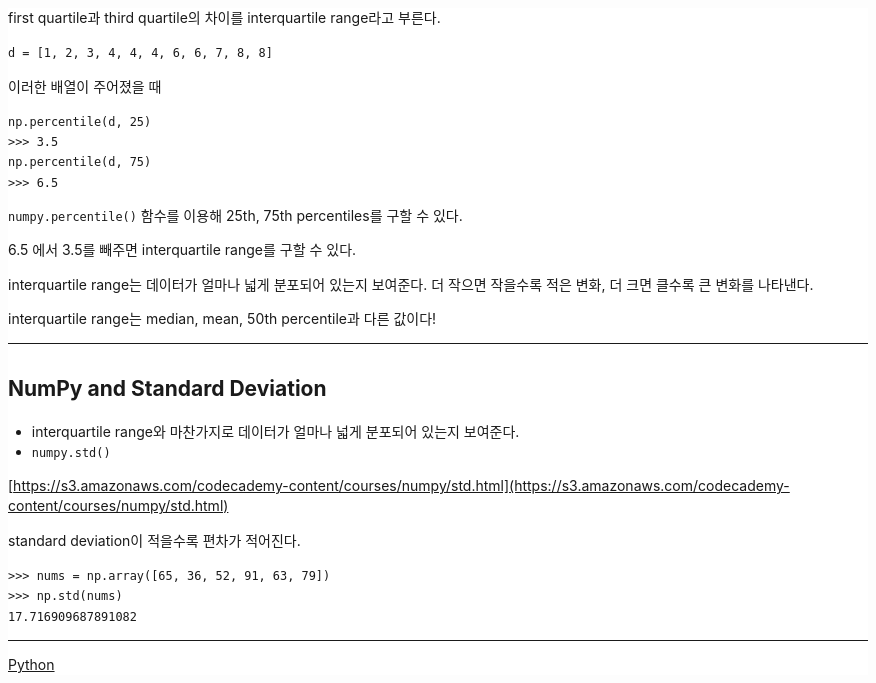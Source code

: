 first quartile과 third quartile의 차이를 interquartile range라고 부른다. 

    d = [1, 2, 3, 4, 4, 4, 6, 6, 7, 8, 8]

이러한 배열이 주어졌을 때

    np.percentile(d, 25)
    >>> 3.5
    np.percentile(d, 75)
    >>> 6.5

`numpy.percentile()` 함수를 이용해 25th, 75th percentiles를 구할 수 있다.

6.5 에서 3.5를 빼주면 interquartile range를 구할 수 있다.

interquartile range는 데이터가 얼마나 넓게 분포되어 있는지 보여준다.
더 작으면 작을수록 적은 변화, 더 크면 클수록 큰 변화를 나타낸다.

interquartile range는 median, mean, 50th percentile과 다른 값이다!

---

## NumPy and Standard Deviation

- interquartile range와 마찬가지로 데이터가 얼마나 넓게 분포되어 있는지 보여준다.
- `numpy.std()`

[https://s3.amazonaws.com/codecademy-content/courses/numpy/std.html](https://s3.amazonaws.com/codecademy-content/courses/numpy/std.html)

standard deviation이 적을수록 편차가 적어진다.

    >>> nums = np.array([65, 36, 52, 91, 63, 79])
    >>> np.std(nums)
    17.716909687891082

---

[Python](./Python-e30b406c-0174-45c4-87ee-c876cf4525b5.csv)